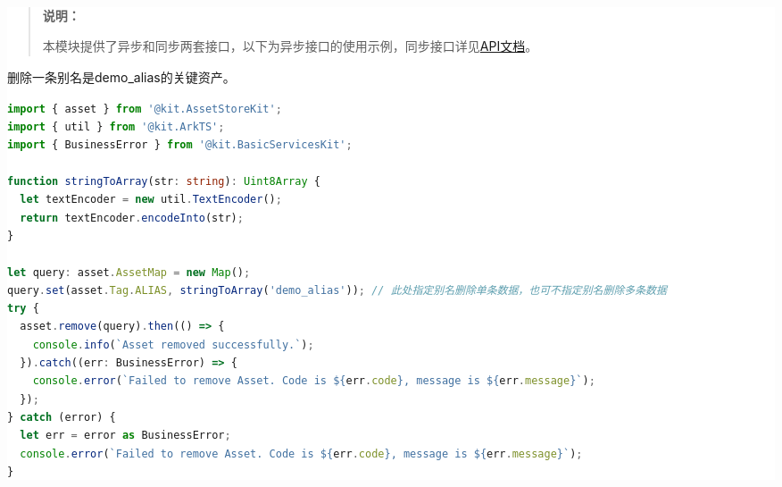 > **说明：**
>
> 本模块提供了异步和同步两套接口，以下为异步接口的使用示例，同步接口详见[API文档](../../reference/apis-asset-store-kit/js-apis-asset.md)。

删除一条别名是demo_alias的关键资产。

```typescript
import { asset } from '@kit.AssetStoreKit';
import { util } from '@kit.ArkTS';
import { BusinessError } from '@kit.BasicServicesKit';

function stringToArray(str: string): Uint8Array {
  let textEncoder = new util.TextEncoder();
  return textEncoder.encodeInto(str);
}

let query: asset.AssetMap = new Map();
query.set(asset.Tag.ALIAS, stringToArray('demo_alias')); // 此处指定别名删除单条数据，也可不指定别名删除多条数据
try {
  asset.remove(query).then(() => {
    console.info(`Asset removed successfully.`);
  }).catch((err: BusinessError) => {
    console.error(`Failed to remove Asset. Code is ${err.code}, message is ${err.message}`);
  });
} catch (error) {
  let err = error as BusinessError;
  console.error(`Failed to remove Asset. Code is ${err.code}, message is ${err.message}`);
}
```
